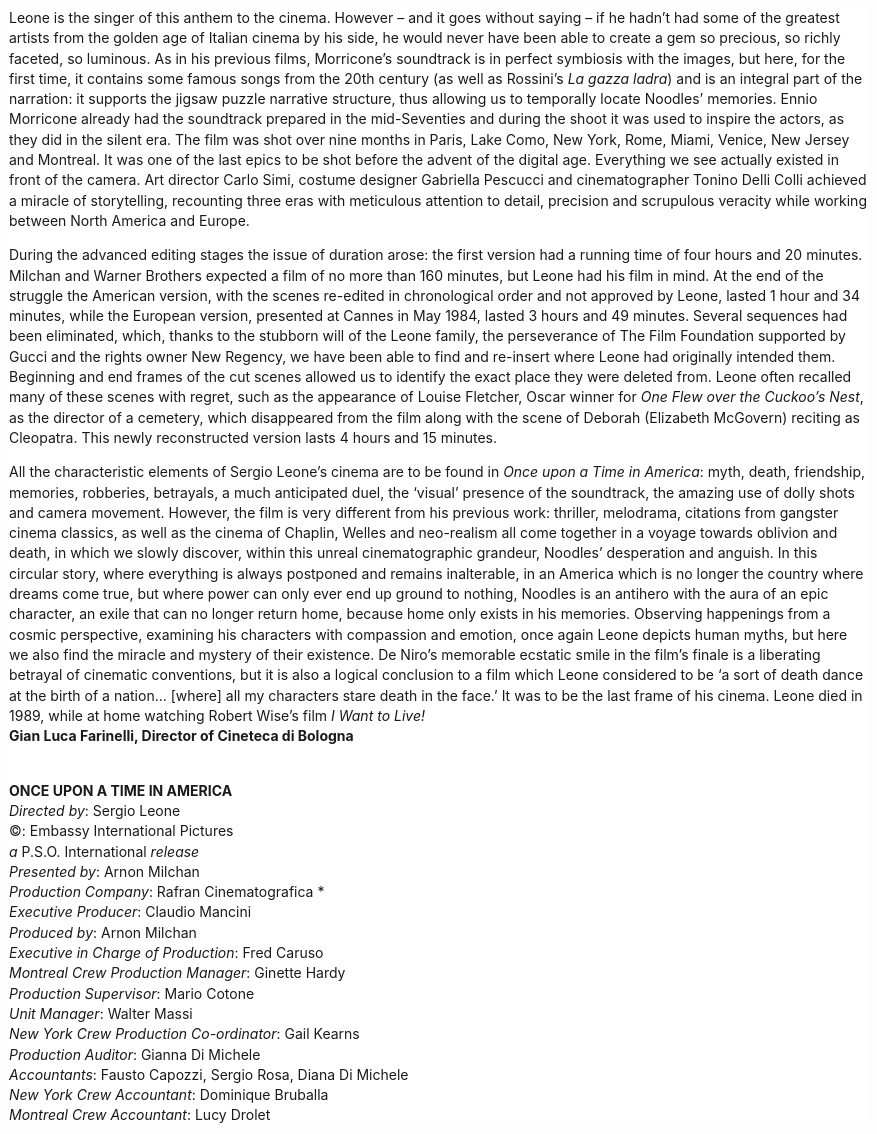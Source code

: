 Leone is the singer of this anthem to the cinema. However – and it goes without saying – if he hadn’t had some of the greatest artists from the golden age of Italian cinema by his side, he would never have been able to create a gem so precious, so richly faceted, so luminous. As in his previous films, Morricone’s soundtrack is in perfect symbiosis with the images, but here, for the first time, it contains some famous songs from the 20th century (as well as Rossini’s _La gazza ladra_) and is an integral part of the narration: it supports the jigsaw puzzle narrative structure, thus allowing us to temporally locate Noodles’ memories. Ennio Morricone already had the soundtrack prepared in the mid-Seventies and during the shoot it was used to inspire the actors, as they did in the silent era. The film was shot over nine months in Paris, Lake Como, New York, Rome, Miami, Venice, New Jersey and Montreal. It was one of the last epics to be shot before the advent of the digital age. Everything we see actually existed in front of the camera. Art director Carlo Simi, costume designer Gabriella Pescucci and cinematographer Tonino Delli Colli achieved a miracle of storytelling, recounting three eras with meticulous attention to detail, precision and scrupulous veracity while working between North America  and Europe.

During the advanced editing stages the issue of duration arose: the first version had a running time of four hours and 20 minutes. Milchan and Warner Brothers expected a film of no more than 160 minutes, but Leone had his film in mind. At the end of the struggle the American version, with the scenes re-edited in chronological order and not approved by Leone, lasted 1 hour and 34 minutes, while the European version, presented at Cannes in May 1984, lasted 3 hours and 49 minutes. Several sequences had been eliminated, which, thanks to the stubborn will of the Leone family, the perseverance of The Film Foundation supported by Gucci and the rights owner New Regency, we have been able to find and re-insert where Leone had originally intended them. Beginning and end frames of the cut scenes allowed us to identify the exact place they were deleted from. Leone often recalled many of these scenes with regret, such as the appearance of Louise Fletcher, Oscar winner for _One Flew over the Cuckoo’s Nest_, as the director of a cemetery, which disappeared from the film along with the scene of Deborah (Elizabeth McGovern) reciting as Cleopatra. This newly reconstructed version lasts 4 hours and 15 minutes.

All the characteristic elements of Sergio Leone’s cinema are to be found in _Once upon a Time in America_: myth, death, friendship, memories, robberies, betrayals, a much anticipated duel, the ‘visual’ presence of the soundtrack, the amazing use of dolly shots and camera movement. However, the film is very different from his previous work: thriller, melodrama, citations from gangster cinema classics, as well as the cinema of Chaplin, Welles and neo-realism all come together in a voyage towards oblivion and death, in which we slowly discover, within this unreal cinematographic grandeur, Noodles’ desperation and anguish. In this circular story, where everything is always postponed and remains inalterable, in an America which is no longer the country where dreams come true, but where power can only ever end up ground to nothing, Noodles is an antihero with the aura of an epic character, an exile that can no longer return home, because home only exists in his memories. Observing happenings from a cosmic perspective, examining his characters with compassion and emotion, once again Leone depicts human myths, but here we also find the miracle and mystery of their existence. De Niro’s memorable ecstatic smile in the film’s finale is a liberating betrayal of cinematic conventions, but it is also a logical conclusion to a film which Leone considered to be ‘a sort of death dance at the birth of a nation… [where] all my characters stare death in the face.’ It was to be the last frame of his cinema. Leone died in 1989, while at home watching Robert Wise’s film _I Want to Live!_  
**Gian Luca Farinelli, Director of Cineteca di Bologna**
<br><br>

**ONCE UPON A TIME IN AMERICA**  
_Directed by_: Sergio Leone  
©: Embassy International Pictures  
_a_ P.S.O. International _release_  
_Presented by_: Arnon Milchan  
_Production Company_: Rafran Cinematografica *  
_Executive Producer_: Claudio Mancini  
_Produced by_: Arnon Milchan  
_Executive in Charge of Production_: Fred Caruso  
_Montreal Crew Production Manager_: Ginette Hardy  
_Production Supervisor_: Mario Cotone  
_Unit Manager_: Walter Massi  
_New York Crew Production Co-ordinator_:  Gail Kearns  
_Production Auditor_: Gianna Di Michele  
_Accountants_: Fausto Capozzi, Sergio Rosa,  Diana Di Michele  
_New York Crew Accountant_: Dominique Bruballa  
_Montreal Crew Accountant_: Lucy Drolet  